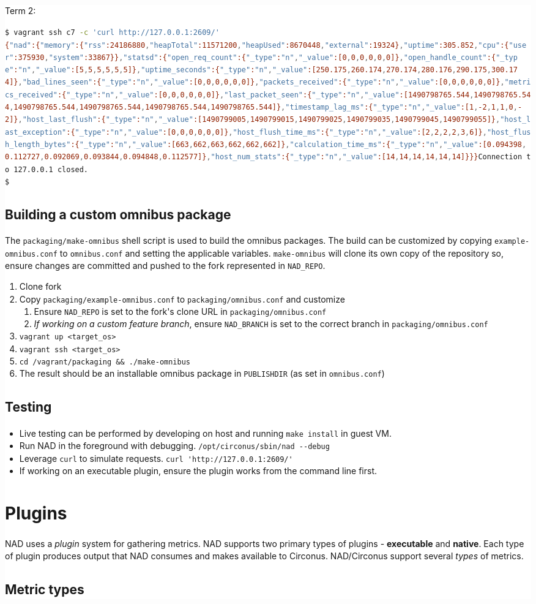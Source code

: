 Term 2:
```sh
$ vagrant ssh c7 -c 'curl http://127.0.0.1:2609/'
{"nad":{"memory":{"rss":24186880,"heapTotal":11571200,"heapUsed":8670448,"external":19324},"uptime":305.852,"cpu":{"user":375930,"system":33867}},"statsd":{"open_req_count":{"_type":"n","_value":[0,0,0,0,0,0]},"open_handle_count":{"_type":"n","_value":[5,5,5,5,5,5]},"uptime_seconds":{"_type":"n","_value":[250.175,260.174,270.174,280.176,290.175,300.174]},"bad_lines_seen":{"_type":"n","_value":[0,0,0,0,0,0]},"packets_received":{"_type":"n","_value":[0,0,0,0,0,0]},"metrics_received":{"_type":"n","_value":[0,0,0,0,0,0]},"last_packet_seen":{"_type":"n","_value":[1490798765.544,1490798765.544,1490798765.544,1490798765.544,1490798765.544,1490798765.544]},"timestamp_lag_ms":{"_type":"n","_value":[1,-2,1,1,0,-2]},"host_last_flush":{"_type":"n","_value":[1490799005,1490799015,1490799025,1490799035,1490799045,1490799055]},"host_last_exception":{"_type":"n","_value":[0,0,0,0,0,0]},"host_flush_time_ms":{"_type":"n","_value":[2,2,2,2,3,6]},"host_flush_length_bytes":{"_type":"n","_value":[663,662,663,662,662,662]},"calculation_time_ms":{"_type":"n","_value":[0.094398,0.112727,0.092069,0.093844,0.094848,0.112577]},"host_num_stats":{"_type":"n","_value":[14,14,14,14,14,14]}}}Connection to 127.0.0.1 closed.
$
```

## Building a custom omnibus package

The `packaging/make-omnibus` shell script is used to build the omnibus packages. The build can be customized by copying `example-omnibus.conf` to `omnibus.conf` and setting the applicable variables. `make-omnibus` will clone its own copy of the repository so, ensure changes are committed and pushed to the fork represented in `NAD_REPO`.

1. Clone fork
1. Copy `packaging/example-omnibus.conf` to `packaging/omnibus.conf` and customize
    1. Ensure `NAD_REPO` is set to the fork's clone URL in `packaging/omnibus.conf`
    1. *If working on a custom feature branch*, ensure `NAD_BRANCH` is set to the correct branch in `packaging/omnibus.conf`
1. `vagrant up <target_os>`
1. `vagrant ssh <target_os>`
1. `cd /vagrant/packaging && ./make-omnibus`
1. The result should be an installable omnibus package in `PUBLISHDIR` (as set in `omnibus.conf`)

## Testing

* Live testing can be performed by developing on host and running `make install` in guest VM.
* Run NAD in the foreground with debugging. `/opt/circonus/sbin/nad --debug`
* Leverage `curl` to simulate requests. `curl 'http://127.0.0.1:2609/'`
* If working on an executable plugin, ensure the plugin works from the command line first.

# Plugins

NAD uses a *plugin* system for gathering metrics. NAD supports two primary types of plugins - **executable** and **native**. Each type of plugin produces output that NAD consumes and makes available to Circonus. NAD/Circonus support several *types* of metrics.

## Metric types
